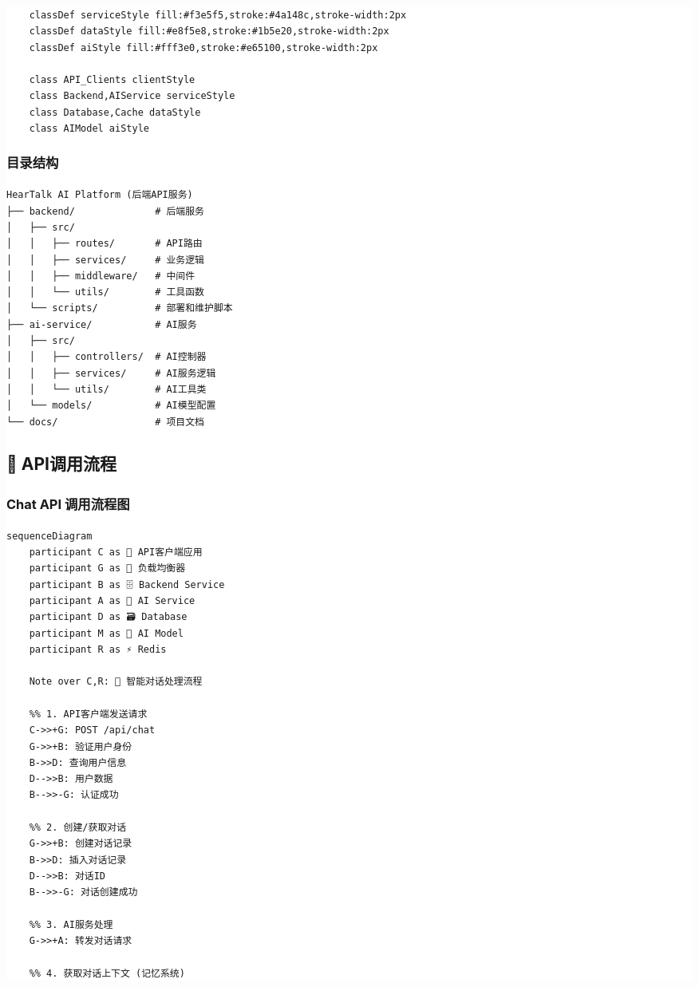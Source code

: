 ```mermaid
    classDef serviceStyle fill:#f3e5f5,stroke:#4a148c,stroke-width:2px
    classDef dataStyle fill:#e8f5e8,stroke:#1b5e20,stroke-width:2px
    classDef aiStyle fill:#fff3e0,stroke:#e65100,stroke-width:2px
    
    class API_Clients clientStyle
    class Backend,AIService serviceStyle
    class Database,Cache dataStyle
    class AIModel aiStyle
```

### 目录结构

```
HearTalk AI Platform (后端API服务)
├── backend/              # 后端服务
│   ├── src/
│   │   ├── routes/       # API路由
│   │   ├── services/     # 业务逻辑
│   │   ├── middleware/   # 中间件
│   │   └── utils/        # 工具函数
│   └── scripts/          # 部署和维护脚本
├── ai-service/           # AI服务
│   ├── src/
│   │   ├── controllers/  # AI控制器
│   │   ├── services/     # AI服务逻辑
│   │   └── utils/        # AI工具类
│   └── models/           # AI模型配置
└── docs/                 # 项目文档
```

## 🔄 API调用流程

### Chat API 调用流程图

```mermaid
sequenceDiagram
    participant C as 🔌 API客户端应用
    participant G as 🚪 负载均衡器
    participant B as 🗄️ Backend Service
    participant A as 🤖 AI Service
    participant D as 🗃️ Database
    participant M as 🧠 AI Model
    participant R as ⚡ Redis
    
    Note over C,R: 🚀 智能对话处理流程
    
    %% 1. API客户端发送请求
    C->>+G: POST /api/chat
    G->>+B: 验证用户身份
    B->>D: 查询用户信息
    D-->>B: 用户数据
    B-->>-G: 认证成功
    
    %% 2. 创建/获取对话
    G->>+B: 创建对话记录
    B->>D: 插入对话记录
    D-->>B: 对话ID
    B-->>-G: 对话创建成功
    
    %% 3. AI服务处理
    G->>+A: 转发对话请求
    
    %% 4. 获取对话上下文 (记忆系统)
```